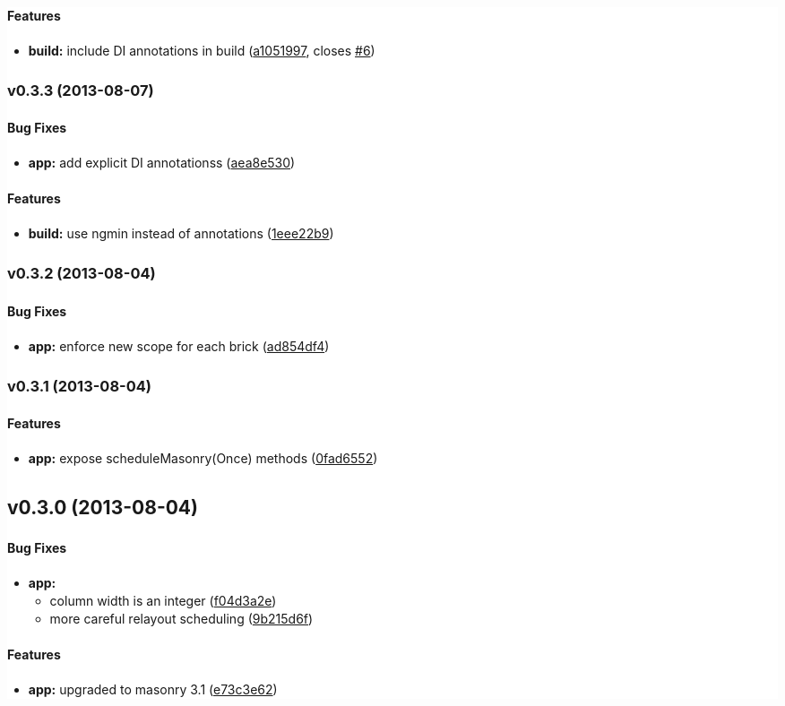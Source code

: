 
#### Features

* **build:** include DI annotations in build ([a1051997](http://github.com/passy/angular-masonry/commit/a1051997001c0791e6c3deff2cdee5ec4c2ebe96), closes [#6](http://github.com/passy/angular-masonry/issues/6))

<a name="v0.3.3"></a>
### v0.3.3 (2013-08-07)


#### Bug Fixes

* **app:** add explicit DI annotationss ([aea8e530](http://github.com/passy/angular-masonry/commit/aea8e53070942f5554bb9e1aaac22c3e57f3c08e))


#### Features

* **build:** use ngmin instead of annotations ([1eee22b9](http://github.com/passy/angular-masonry/commit/1eee22b9d2f9e0294c020d7fa8bd66dd8b91a465))

<a name="v0.3.2"></a>
### v0.3.2 (2013-08-04)


#### Bug Fixes

* **app:** enforce new scope for each brick ([ad854df4](http://github.com/passy/angular-masonry/commit/ad854df4e27e952535a0bca20686abaa6cf771db))

<a name="v0.3.1"></a>
### v0.3.1 (2013-08-04)


#### Features

* **app:** expose scheduleMasonry(Once) methods ([0fad6552](http://github.com/passy/angular-masonry/commit/0fad65527af6f1dd11ebc2b3bb2deb03ebaef34c))

<a name="v0.3.0"></a>
## v0.3.0 (2013-08-04)


#### Bug Fixes

* **app:**
  * column width is an integer ([f04d3a2e](http://github.com/passy/angular-masonry/commit/f04d3a2e1369b6aa1dfc84de02ba4ab6925968a6))
  * more careful relayout scheduling ([9b215d6f](http://github.com/passy/angular-masonry/commit/9b215d6f154567823c903319a75fbd13bbc628f9))


#### Features

* **app:** upgraded to masonry 3.1 ([e73c3e62](http://github.com/passy/angular-masonry/commit/e73c3e624fc5ef1a023747caffba5da3794abd8f))
